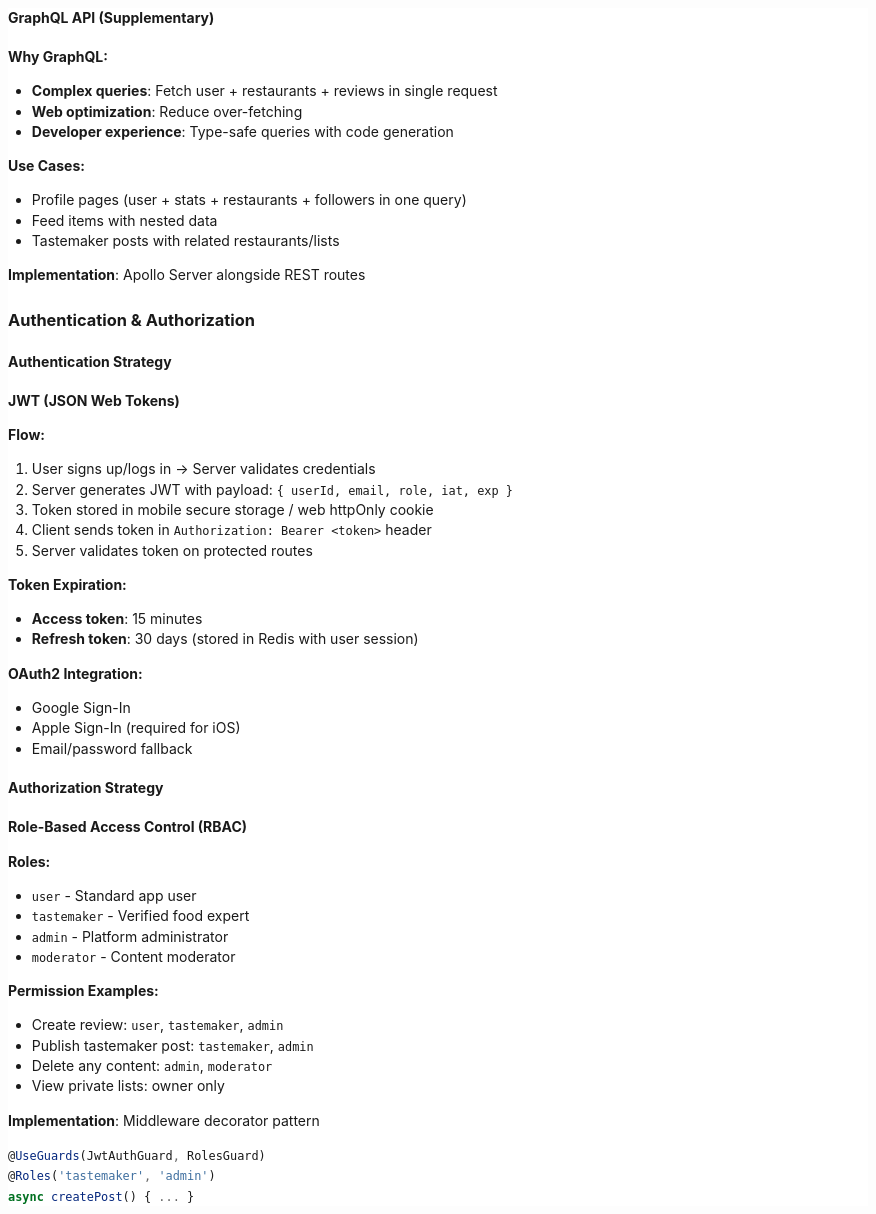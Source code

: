 #### GraphQL API (Supplementary)

**Why GraphQL:**
- **Complex queries**: Fetch user + restaurants + reviews in single request
- **Web optimization**: Reduce over-fetching
- **Developer experience**: Type-safe queries with code generation

**Use Cases:**
- Profile pages (user + stats + restaurants + followers in one query)
- Feed items with nested data
- Tastemaker posts with related restaurants/lists

**Implementation**: Apollo Server alongside REST routes

### Authentication & Authorization

#### Authentication Strategy

**JWT (JSON Web Tokens)**

**Flow:**
1. User signs up/logs in → Server validates credentials
2. Server generates JWT with payload: `{ userId, email, role, iat, exp }`
3. Token stored in mobile secure storage / web httpOnly cookie
4. Client sends token in `Authorization: Bearer <token>` header
5. Server validates token on protected routes

**Token Expiration:**
- **Access token**: 15 minutes
- **Refresh token**: 30 days (stored in Redis with user session)

**OAuth2 Integration:**
- Google Sign-In
- Apple Sign-In (required for iOS)
- Email/password fallback

#### Authorization Strategy

**Role-Based Access Control (RBAC)**

**Roles:**
- `user` - Standard app user
- `tastemaker` - Verified food expert
- `admin` - Platform administrator
- `moderator` - Content moderator

**Permission Examples:**
- Create review: `user`, `tastemaker`, `admin`
- Publish tastemaker post: `tastemaker`, `admin`
- Delete any content: `admin`, `moderator`
- View private lists: owner only

**Implementation**: Middleware decorator pattern
```typescript
@UseGuards(JwtAuthGuard, RolesGuard)
@Roles('tastemaker', 'admin')
async createPost() { ... }
```
